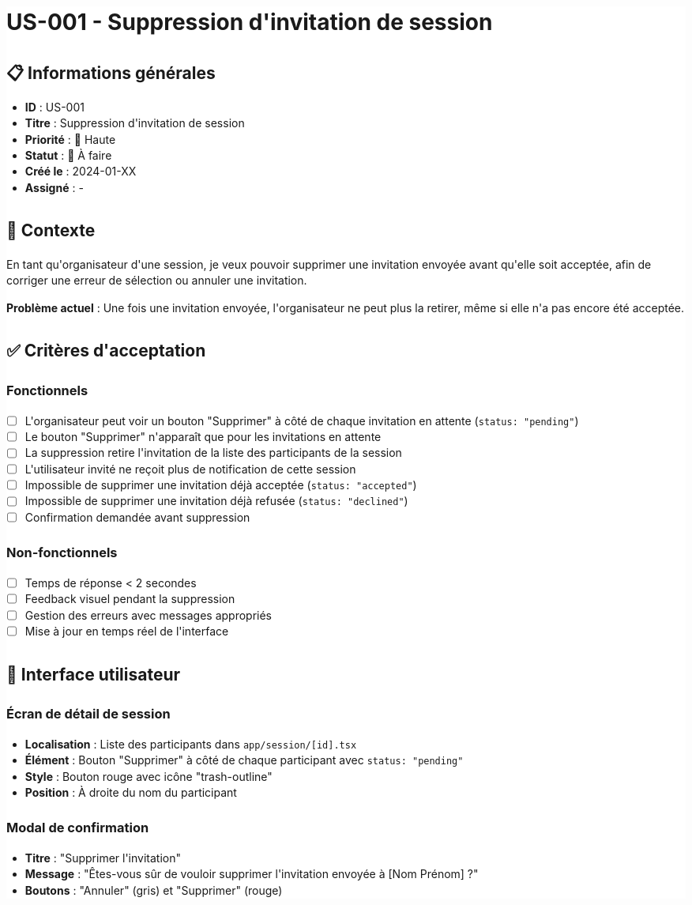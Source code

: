 # US-001 - Suppression d'invitation de session

## 📋 Informations générales

- **ID** : US-001
- **Titre** : Suppression d'invitation de session
- **Priorité** : 🔴 Haute
- **Statut** : 🔄 À faire
- **Créé le** : 2024-01-XX
- **Assigné** : -

## 🎯 Contexte

En tant qu'organisateur d'une session, je veux pouvoir supprimer une invitation envoyée avant qu'elle soit acceptée, afin de corriger une erreur de sélection ou annuler une invitation.

**Problème actuel** : Une fois une invitation envoyée, l'organisateur ne peut plus la retirer, même si elle n'a pas encore été acceptée.

## ✅ Critères d'acceptation

### Fonctionnels
- [ ] L'organisateur peut voir un bouton "Supprimer" à côté de chaque invitation en attente (`status: "pending"`)
- [ ] Le bouton "Supprimer" n'apparaît que pour les invitations en attente
- [ ] La suppression retire l'invitation de la liste des participants de la session
- [ ] L'utilisateur invité ne reçoit plus de notification de cette session
- [ ] Impossible de supprimer une invitation déjà acceptée (`status: "accepted"`)
- [ ] Impossible de supprimer une invitation déjà refusée (`status: "declined"`)
- [ ] Confirmation demandée avant suppression

### Non-fonctionnels
- [ ] Temps de réponse < 2 secondes
- [ ] Feedback visuel pendant la suppression
- [ ] Gestion des erreurs avec messages appropriés
- [ ] Mise à jour en temps réel de l'interface

## 🎨 Interface utilisateur

### Écran de détail de session
- **Localisation** : Liste des participants dans `app/session/[id].tsx`
- **Élément** : Bouton "Supprimer" à côté de chaque participant avec `status: "pending"`
- **Style** : Bouton rouge avec icône "trash-outline"
- **Position** : À droite du nom du participant

### Modal de confirmation
- **Titre** : "Supprimer l'invitation"
- **Message** : "Êtes-vous sûr de vouloir supprimer l'invitation envoyée à [Nom Prénom] ?"
- **Boutons** : "Annuler" (gris) et "Supprimer" (rouge)
